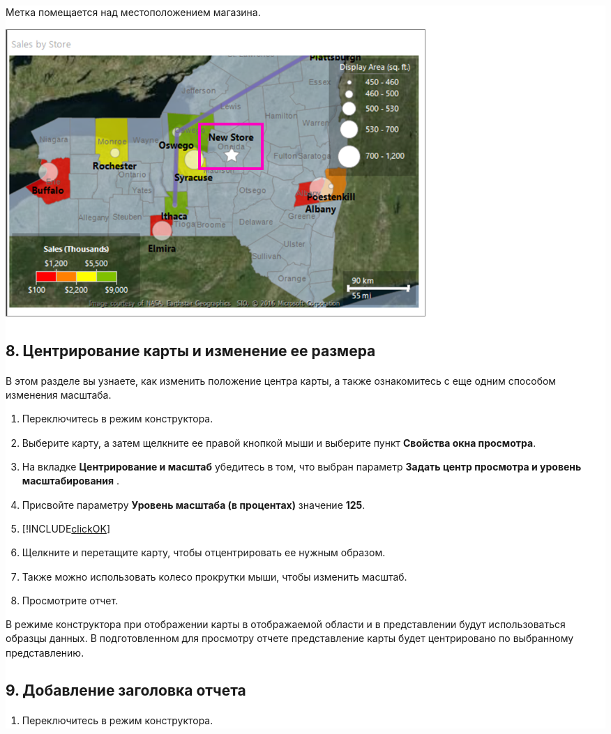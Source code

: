 Метка помещается над местоположением магазина.  

![report-builder-map-custom-point-new-store](../reporting-services/media/report-builder-map-custom-point-new-store.png)
  
## <a name="CenterView"></a>8. Центрирование карты и изменение ее размера   
В этом разделе вы узнаете, как изменить положение центра карты, а также ознакомитесь с еще одним способом изменения масштаба.  
 
1.  Переключитесь в режим конструктора.  

1.  Выберите карту, а затем щелкните ее правой кнопкой мыши и выберите пункт **Свойства окна просмотра**.  
  
2.  На вкладке **Центрирование и масштаб** убедитесь в том, что выбран параметр **Задать центр просмотра и уровень масштабирования** .  

4. Присвойте параметру **Уровень масштаба (в процентах)** значение **125**.
  
4.  [!INCLUDE[clickOK](../includes/clickok-md.md)]  
  
5.  Щелкните и перетащите карту, чтобы отцентрировать ее нужным образом.  
  
6.  Также можно использовать колесо прокрутки мыши, чтобы изменить масштаб.  
  
7.  Просмотрите отчет.  
  
В режиме конструктора при отображении карты в отображаемой области и в представлении будут использоваться образцы данных. В подготовленном для просмотру отчете представление карты будет центрировано по выбранному представлению.  
  
## <a name="Title"></a>9. Добавление заголовка отчета  
  
1.  Переключитесь в режим конструктора.
  